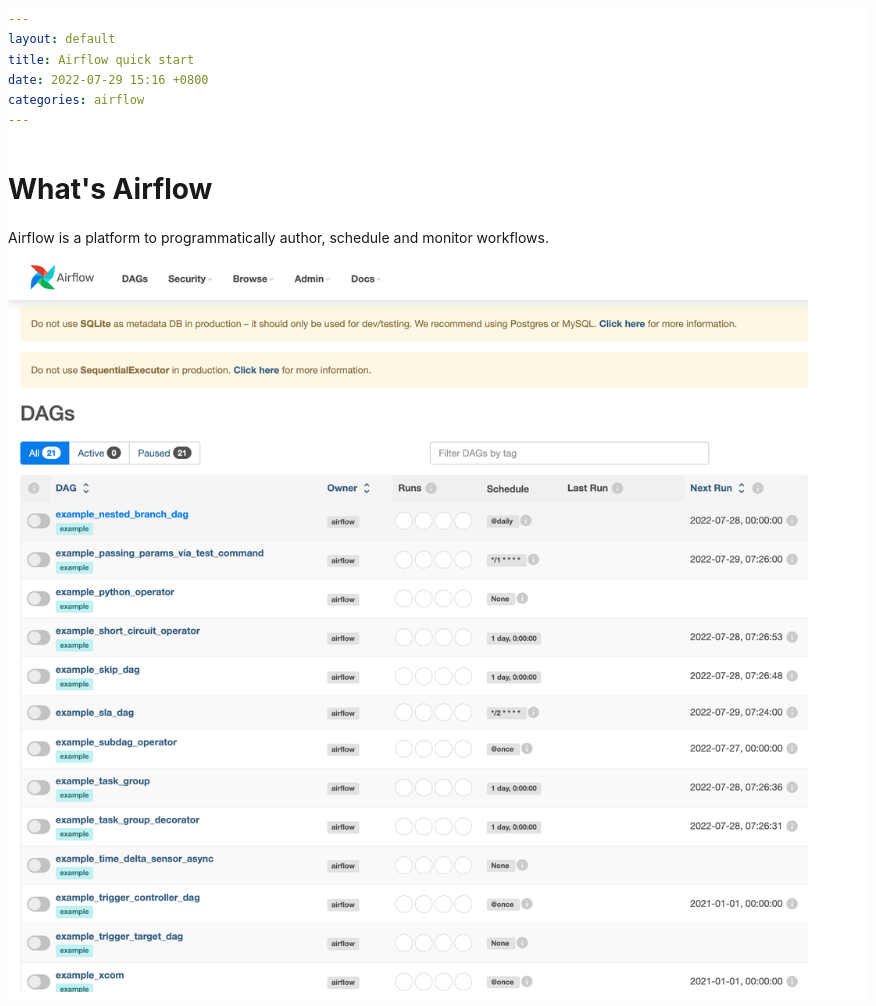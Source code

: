 ```yaml
---
layout: default
title: Airflow quick start
date: 2022-07-29 15:16 +0800
categories: airflow
---
```


# What's Airflow

Airflow is a platform to programmatically author, schedule and monitor workflows.

<img src="/images/airflow_dashboard.png" width="800" />
